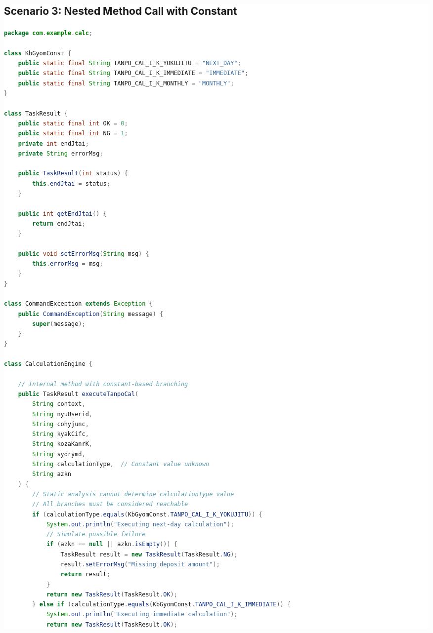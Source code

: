 
## Scenario 3: Nested Method Call with Constant

```java
package com.example.calc;

class KbGyomConst {
    public static final String TANPO_CAL_I_K_YOKUJITU = "NEXT_DAY";
    public static final String TANPO_CAL_I_K_IMMEDIATE = "IMMEDIATE";
    public static final String TANPO_CAL_I_K_MONTHLY = "MONTHLY";
}

class TaskResult {
    public static final int OK = 0;
    public static final int NG = 1;
    private int endJtai;
    private String errorMsg;

    public TaskResult(int status) {
        this.endJtai = status;
    }

    public int getEndJtai() {
        return endJtai;
    }

    public void setErrorMsg(String msg) {
        this.errorMsg = msg;
    }
}

class CommandException extends Exception {
    public CommandException(String message) {
        super(message);
    }
}

class CalculationEngine {

    // Internal method with constant-based branching
    public TaskResult executeTanpoCal(
        String context,
        String nyuUserid,
        String cohyjunc,
        String kyakCifc,
        String kozaKanrK,
        String syorymd,
        String calculationType,  // Constant value unknown
        String azkn
    ) {
        // Static analysis cannot determine calculationType value
        // All branches must be considered reachable
        if (calculationType.equals(KbGyomConst.TANPO_CAL_I_K_YOKUJITU)) {
            System.out.println("Executing next-day calculation");
            // Simulate possible failure
            if (azkn == null || azkn.isEmpty()) {
                TaskResult result = new TaskResult(TaskResult.NG);
                result.setErrorMsg("Missing deposit amount");
                return result;
            }
            return new TaskResult(TaskResult.OK);
        } else if (calculationType.equals(KbGyomConst.TANPO_CAL_I_K_IMMEDIATE)) {
            System.out.println("Executing immediate calculation");
            return new TaskResult(TaskResult.OK);
```